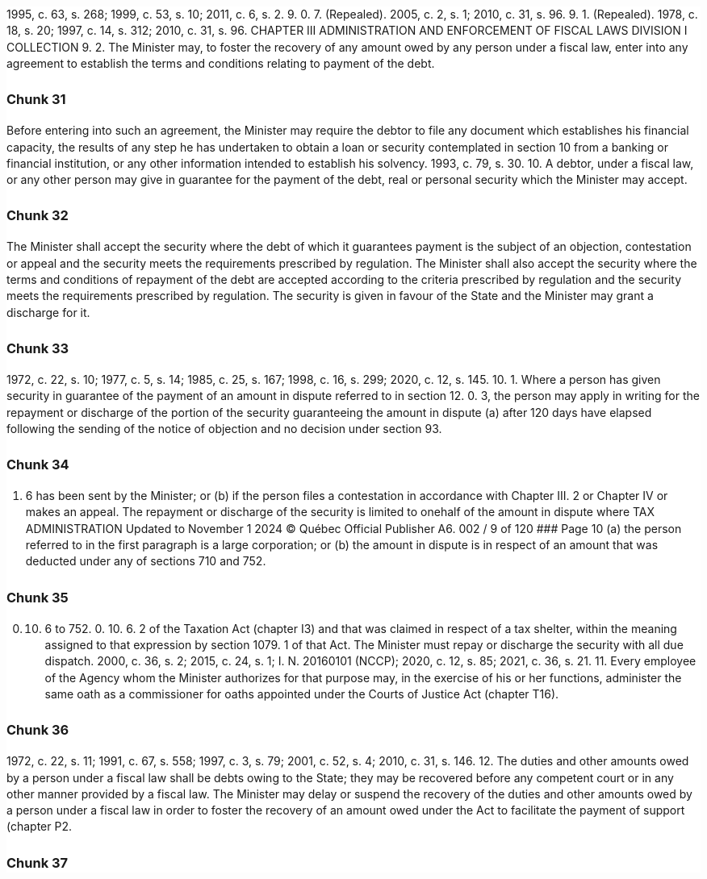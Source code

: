 1995, c. 63, s. 268; 1999, c. 53, s. 10; 2011, c. 6, s. 2. 9. 0. 7. (Repealed). 2005, c. 2, s. 1; 2010, c. 31, s. 96. 9. 1. (Repealed). 1978, c. 18, s. 20; 1997, c. 14, s. 312; 2010, c. 31, s. 96. CHAPTER III ADMINISTRATION AND ENFORCEMENT OF FISCAL LAWS DIVISION I COLLECTION 9. 2. The Minister may, to foster the recovery of any amount owed by any person under a fiscal law, enter into any agreement to establish the terms and conditions relating to payment of the debt.
### Chunk 31

Before entering into such an agreement, the Minister may require the debtor to file any document which establishes his financial capacity, the results of any step he has undertaken to obtain a loan or security contemplated in section 10 from a banking or financial institution, or any other information intended to establish his solvency. 1993, c. 79, s. 30. 10. A debtor, under a fiscal law, or any other person may give in guarantee for the payment of the debt, real or personal security which the Minister may accept.
### Chunk 32

The Minister shall accept the security where the debt of which it guarantees payment is the subject of an objection, contestation or appeal and the security meets the requirements prescribed by regulation. The Minister shall also accept the security where the terms and conditions of repayment of the debt are accepted according to the criteria prescribed by regulation and the security meets the requirements prescribed by regulation. The security is given in favour of the State and the Minister may grant a discharge for it.
### Chunk 33

1972, c. 22, s. 10; 1977, c. 5, s. 14; 1985, c. 25, s. 167; 1998, c. 16, s. 299; 2020, c. 12, s. 145. 10. 1. Where a person has given security in guarantee of the payment of an amount in dispute referred to in section 12. 0. 3, the person may apply in writing for the repayment or discharge of the portion of the security guaranteeing the amount in dispute (a) after 120 days have elapsed following the sending of the notice of objection and no decision under section 93.
### Chunk 34

1. 6 has been sent by the Minister; or (b) if the person files a contestation in accordance with Chapter III. 2 or Chapter IV or makes an appeal. The repayment or discharge of the security is limited to onehalf of the amount in dispute where TAX ADMINISTRATION Updated to November 1 2024 © Québec Official Publisher A6. 002 / 9 of 120 ### Page 10 (a) the person referred to in the first paragraph is a large corporation; or (b) the amount in dispute is in respect of an amount that was deducted under any of sections 710 and 752.
### Chunk 35

0. 10. 6 to 752. 0. 10. 6. 2 of the Taxation Act (chapter I3) and that was claimed in respect of a tax shelter, within the meaning assigned to that expression by section 1079. 1 of that Act. The Minister must repay or discharge the security with all due dispatch. 2000, c. 36, s. 2; 2015, c. 24, s. 1; I. N. 20160101 (NCCP); 2020, c. 12, s. 85; 2021, c. 36, s. 21. 11. Every employee of the Agency whom the Minister authorizes for that purpose may, in the exercise of his or her functions, administer the same oath as a commissioner for oaths appointed under the Courts of Justice Act (chapter T16).
### Chunk 36

1972, c. 22, s. 11; 1991, c. 67, s. 558; 1997, c. 3, s. 79; 2001, c. 52, s. 4; 2010, c. 31, s. 146. 12. The duties and other amounts owed by a person under a fiscal law shall be debts owing to the State; they may be recovered before any competent court or in any other manner provided by a fiscal law. The Minister may delay or suspend the recovery of the duties and other amounts owed by a person under a fiscal law in order to foster the recovery of an amount owed under the Act to facilitate the payment of support (chapter P2.
### Chunk 37
